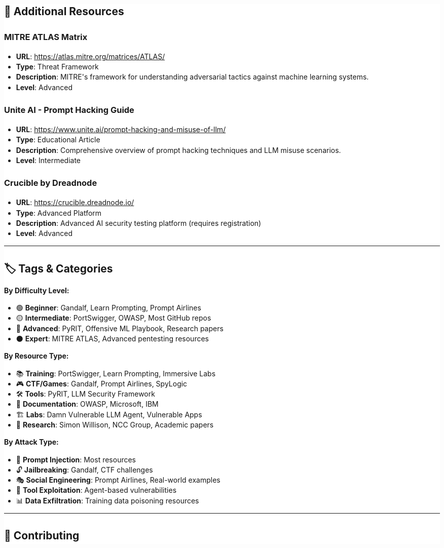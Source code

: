 
## 🔗 Additional Resources

### **MITRE ATLAS Matrix**
- **URL**: https://atlas.mitre.org/matrices/ATLAS/
- **Type**: Threat Framework
- **Description**: MITRE's framework for understanding adversarial tactics against machine learning systems.
- **Level**: Advanced

### **Unite AI - Prompt Hacking Guide**
- **URL**: https://www.unite.ai/prompt-hacking-and-misuse-of-llm/
- **Type**: Educational Article
- **Description**: Comprehensive overview of prompt hacking techniques and LLM misuse scenarios.
- **Level**: Intermediate

### **Crucible by Dreadnode**
- **URL**: https://crucible.dreadnode.io/
- **Type**: Advanced Platform
- **Description**: Advanced AI security testing platform (requires registration)
- **Level**: Advanced

---

## 🏷️ Tags & Categories

**By Difficulty Level:**
- 🟢 **Beginner**: Gandalf, Learn Prompting, Prompt Airlines
- 🟡 **Intermediate**: PortSwigger, OWASP, Most GitHub repos
- 🔴 **Advanced**: PyRIT, Offensive ML Playbook, Research papers
- ⚫ **Expert**: MITRE ATLAS, Advanced pentesting resources

**By Resource Type:**
- 📚 **Training**: PortSwigger, Learn Prompting, Immersive Labs
- 🎮 **CTF/Games**: Gandalf, Prompt Airlines, SpyLogic
- 🛠️ **Tools**: PyRIT, LLM Security Framework
- 📖 **Documentation**: OWASP, Microsoft, IBM
- 🏗️ **Labs**: Damn Vulnerable LLM Agent, Vulnerable Apps
- 🔬 **Research**: Simon Willison, NCC Group, Academic papers

**By Attack Type:**
- 💉 **Prompt Injection**: Most resources
- 🔓 **Jailbreaking**: Gandalf, CTF challenges
- 🎭 **Social Engineering**: Prompt Airlines, Real-world examples
- 🔧 **Tool Exploitation**: Agent-based vulnerabilities
- 📊 **Data Exfiltration**: Training data poisoning resources

---

## 📝 Contributing
